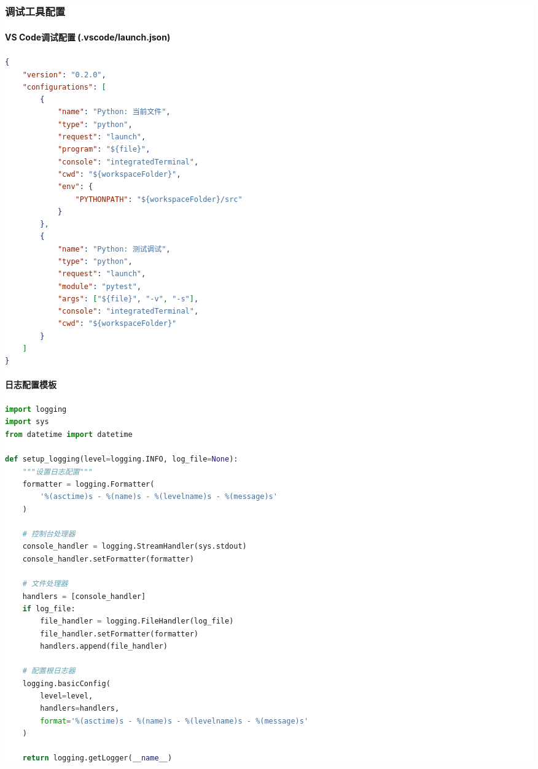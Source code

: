 ### 调试工具配置

#### VS Code调试配置 (.vscode/launch.json)
```json
{
    "version": "0.2.0",
    "configurations": [
        {
            "name": "Python: 当前文件",
            "type": "python",
            "request": "launch",
            "program": "${file}",
            "console": "integratedTerminal",
            "cwd": "${workspaceFolder}",
            "env": {
                "PYTHONPATH": "${workspaceFolder}/src"
            }
        },
        {
            "name": "Python: 测试调试",
            "type": "python",
            "request": "launch",
            "module": "pytest",
            "args": ["${file}", "-v", "-s"],
            "console": "integratedTerminal",
            "cwd": "${workspaceFolder}"
        }
    ]
}
```

#### 日志配置模板
```python
import logging
import sys
from datetime import datetime

def setup_logging(level=logging.INFO, log_file=None):
    """设置日志配置"""
    formatter = logging.Formatter(
        '%(asctime)s - %(name)s - %(levelname)s - %(message)s'
    )

    # 控制台处理器
    console_handler = logging.StreamHandler(sys.stdout)
    console_handler.setFormatter(formatter)

    # 文件处理器
    handlers = [console_handler]
    if log_file:
        file_handler = logging.FileHandler(log_file)
        file_handler.setFormatter(formatter)
        handlers.append(file_handler)

    # 配置根日志器
    logging.basicConfig(
        level=level,
        handlers=handlers,
        format='%(asctime)s - %(name)s - %(levelname)s - %(message)s'
    )

    return logging.getLogger(__name__)
```
